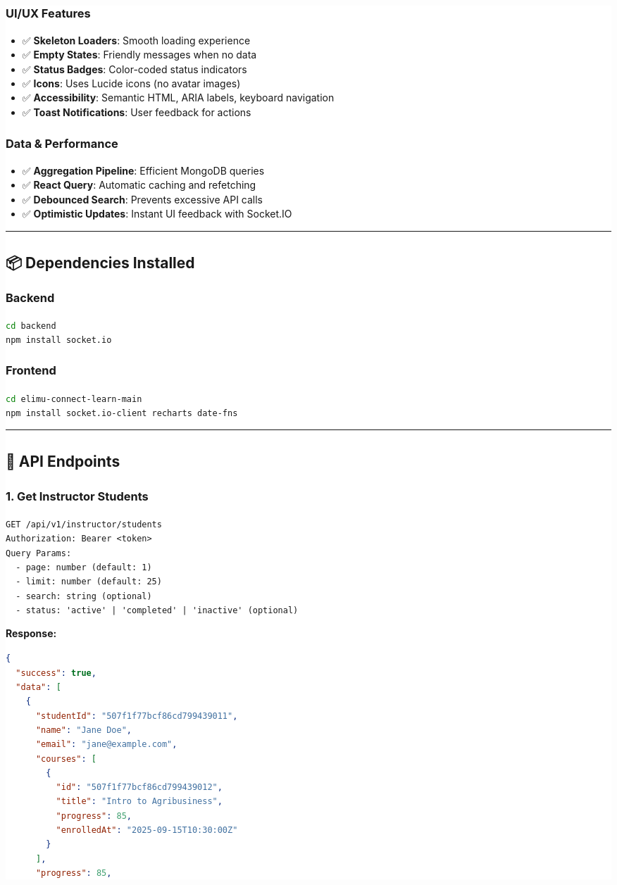 ### UI/UX Features
- ✅ **Skeleton Loaders**: Smooth loading experience
- ✅ **Empty States**: Friendly messages when no data
- ✅ **Status Badges**: Color-coded status indicators
- ✅ **Icons**: Uses Lucide icons (no avatar images)
- ✅ **Accessibility**: Semantic HTML, ARIA labels, keyboard navigation
- ✅ **Toast Notifications**: User feedback for actions

### Data & Performance
- ✅ **Aggregation Pipeline**: Efficient MongoDB queries
- ✅ **React Query**: Automatic caching and refetching
- ✅ **Debounced Search**: Prevents excessive API calls
- ✅ **Optimistic Updates**: Instant UI feedback with Socket.IO

---

## 📦 Dependencies Installed

### Backend
```bash
cd backend
npm install socket.io
```

### Frontend
```bash
cd elimu-connect-learn-main
npm install socket.io-client recharts date-fns
```

---

## 🔧 API Endpoints

### 1. Get Instructor Students
```http
GET /api/v1/instructor/students
Authorization: Bearer <token>
Query Params:
  - page: number (default: 1)
  - limit: number (default: 25)
  - search: string (optional)
  - status: 'active' | 'completed' | 'inactive' (optional)
```

**Response:**
```json
{
  "success": true,
  "data": [
    {
      "studentId": "507f1f77bcf86cd799439011",
      "name": "Jane Doe",
      "email": "jane@example.com",
      "courses": [
        {
          "id": "507f1f77bcf86cd799439012",
          "title": "Intro to Agribusiness",
          "progress": 85,
          "enrolledAt": "2025-09-15T10:30:00Z"
        }
      ],
      "progress": 85,
```